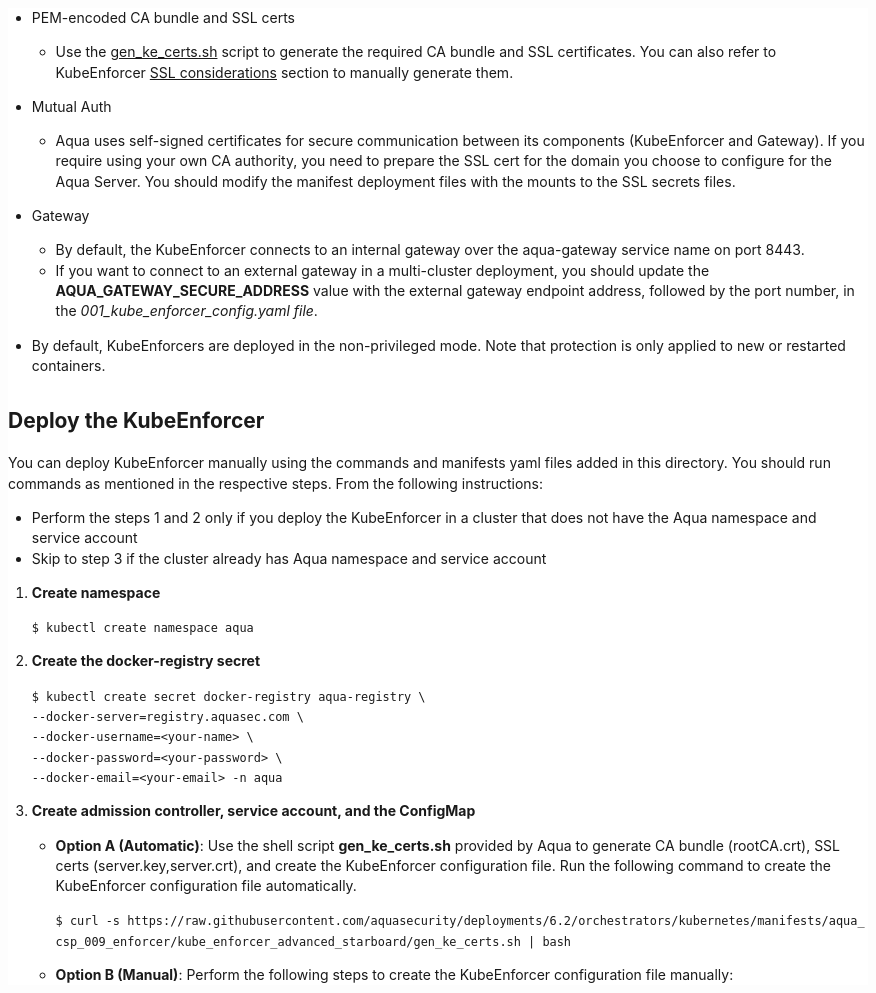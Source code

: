 - PEM-encoded CA bundle and SSL certs
  - Use the [gen_ke_certs.sh](https://github.com/aquasecurity/deployments/tree/6.2/orchestrators/kubernetes/manifests/aqua_csp_009_enforcer/kube_enforcer_advanced_starboard/gen_ke_certs.sh) script to generate the required CA bundle and SSL certificates. You can also refer to KubeEnforcer [SSL considerations](#kubeenforcer-ssl-considerations) section to manually generate them.

- Mutual Auth
  - Aqua uses self-signed certificates for secure communication between its components (KubeEnforcer and Gateway). If you require using your own CA authority, you need to prepare the SSL cert for the domain you choose to configure for the Aqua Server. You should modify the manifest deployment files with the mounts to the SSL secrets files.

- Gateway
  - By default, the KubeEnforcer connects to an internal gateway over the aqua-gateway service name on port 8443.
  - If you want to connect to an external gateway in a multi-cluster deployment, you should update the **AQUA_GATEWAY_SECURE_ADDRESS** value with the external gateway endpoint address, followed by the port number, in the *001_kube_enforcer_config.yaml file*.

- By default, KubeEnforcers are deployed in the non-privileged mode. Note that protection is only applied to new or restarted containers.

## Deploy the KubeEnforcer

You can deploy KubeEnforcer manually using the commands and manifests yaml files added in this directory. You should run commands as mentioned in the respective steps. From the following instructions:
* Perform the steps 1 and 2 only if you deploy the KubeEnforcer in a cluster that does not have the Aqua namespace and service account
* Skip to step 3 if the cluster already has Aqua namespace and service account

1. **Create namespace**

   ```SHELL
   $ kubectl create namespace aqua
   ```

2. **Create the docker-registry secret**

   ```shell
   $ kubectl create secret docker-registry aqua-registry \
   --docker-server=registry.aquasec.com \
   --docker-username=<your-name> \
   --docker-password=<your-password> \
   --docker-email=<your-email> -n aqua
   ```

3. **Create admission controller, service account, and the ConfigMap**
   - **Option A (Automatic)**: Use the shell script **gen_ke_certs.sh** provided by Aqua to generate CA bundle (rootCA.crt), SSL certs (server.key,server.crt), and create the KubeEnforcer configuration file. Run the following command to create the KubeEnforcer configuration file automatically.
        
        ```shell
        $ curl -s https://raw.githubusercontent.com/aquasecurity/deployments/6.2/orchestrators/kubernetes/manifests/aqua_csp_009_enforcer/kube_enforcer_advanced_starboard/gen_ke_certs.sh | bash
        ```
   - **Option B (Manual)**: Perform the following steps to create the KubeEnforcer configuration file manually:
